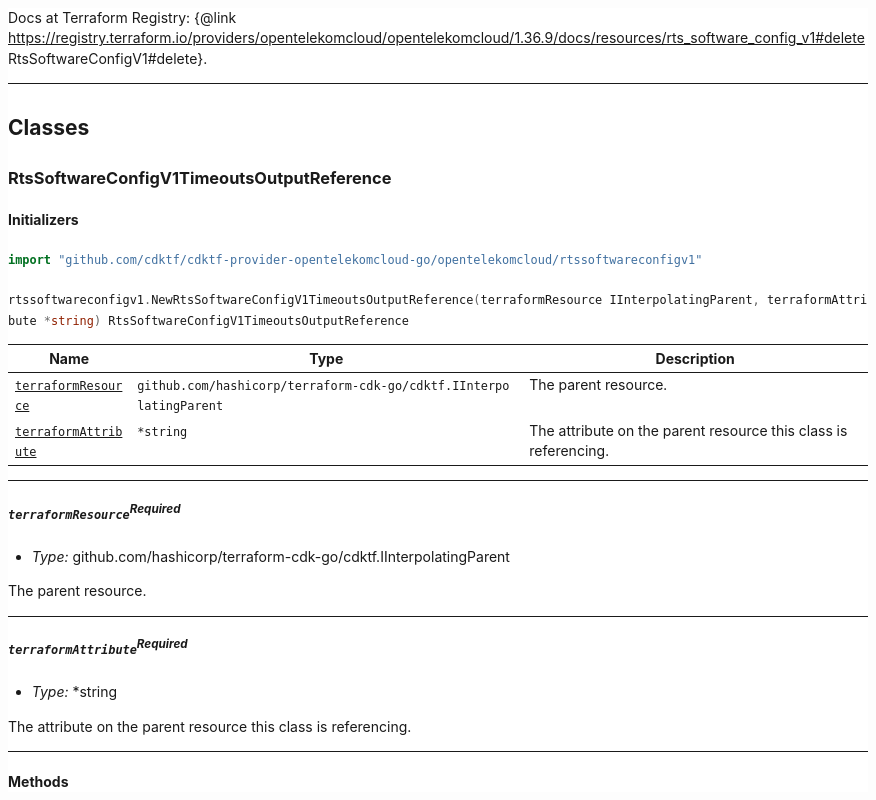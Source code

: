 Docs at Terraform Registry: {@link https://registry.terraform.io/providers/opentelekomcloud/opentelekomcloud/1.36.9/docs/resources/rts_software_config_v1#delete RtsSoftwareConfigV1#delete}.

---

## Classes <a name="Classes" id="Classes"></a>

### RtsSoftwareConfigV1TimeoutsOutputReference <a name="RtsSoftwareConfigV1TimeoutsOutputReference" id="@cdktf/provider-opentelekomcloud.rtsSoftwareConfigV1.RtsSoftwareConfigV1TimeoutsOutputReference"></a>

#### Initializers <a name="Initializers" id="@cdktf/provider-opentelekomcloud.rtsSoftwareConfigV1.RtsSoftwareConfigV1TimeoutsOutputReference.Initializer"></a>

```go
import "github.com/cdktf/cdktf-provider-opentelekomcloud-go/opentelekomcloud/rtssoftwareconfigv1"

rtssoftwareconfigv1.NewRtsSoftwareConfigV1TimeoutsOutputReference(terraformResource IInterpolatingParent, terraformAttribute *string) RtsSoftwareConfigV1TimeoutsOutputReference
```

| **Name** | **Type** | **Description** |
| --- | --- | --- |
| <code><a href="#@cdktf/provider-opentelekomcloud.rtsSoftwareConfigV1.RtsSoftwareConfigV1TimeoutsOutputReference.Initializer.parameter.terraformResource">terraformResource</a></code> | <code>github.com/hashicorp/terraform-cdk-go/cdktf.IInterpolatingParent</code> | The parent resource. |
| <code><a href="#@cdktf/provider-opentelekomcloud.rtsSoftwareConfigV1.RtsSoftwareConfigV1TimeoutsOutputReference.Initializer.parameter.terraformAttribute">terraformAttribute</a></code> | <code>*string</code> | The attribute on the parent resource this class is referencing. |

---

##### `terraformResource`<sup>Required</sup> <a name="terraformResource" id="@cdktf/provider-opentelekomcloud.rtsSoftwareConfigV1.RtsSoftwareConfigV1TimeoutsOutputReference.Initializer.parameter.terraformResource"></a>

- *Type:* github.com/hashicorp/terraform-cdk-go/cdktf.IInterpolatingParent

The parent resource.

---

##### `terraformAttribute`<sup>Required</sup> <a name="terraformAttribute" id="@cdktf/provider-opentelekomcloud.rtsSoftwareConfigV1.RtsSoftwareConfigV1TimeoutsOutputReference.Initializer.parameter.terraformAttribute"></a>

- *Type:* *string

The attribute on the parent resource this class is referencing.

---

#### Methods <a name="Methods" id="Methods"></a>
